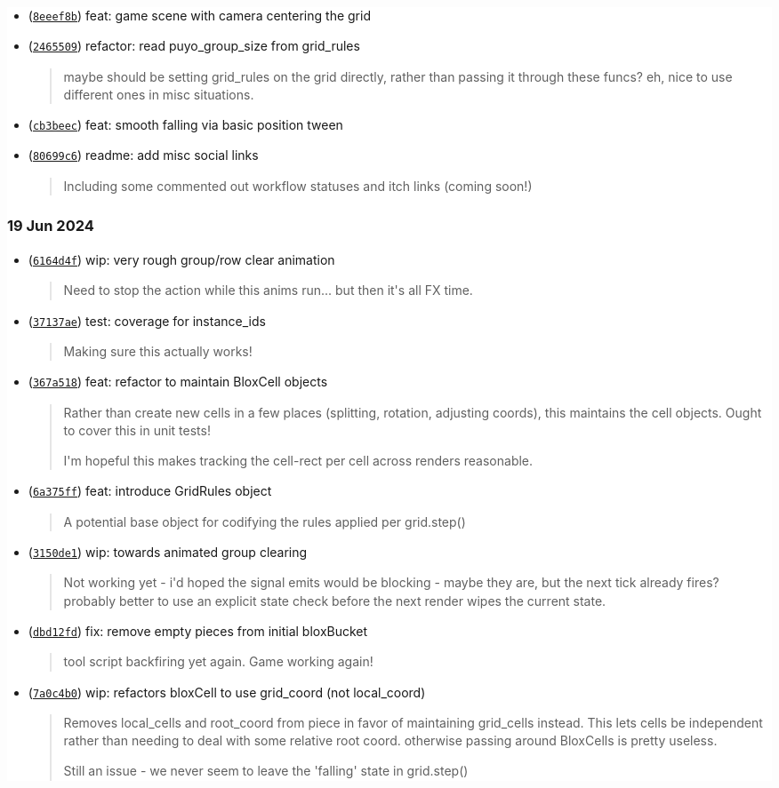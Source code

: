 - ([`8eeef8b`](https://github.com/russmatney/blox/commit/8eeef8b)) feat: game scene with camera centering the grid
- ([`2465509`](https://github.com/russmatney/blox/commit/2465509)) refactor: read puyo_group_size from grid_rules

  > maybe should be setting grid_rules on the grid directly, rather than
  > passing it through these funcs? eh, nice to use different ones in misc situations.

- ([`cb3beec`](https://github.com/russmatney/blox/commit/cb3beec)) feat: smooth falling via basic position tween
- ([`80699c6`](https://github.com/russmatney/blox/commit/80699c6)) readme: add misc social links

  > Including some commented out workflow statuses and itch links (coming
  > soon!)


### 19 Jun 2024

- ([`6164d4f`](https://github.com/russmatney/blox/commit/6164d4f)) wip: very rough group/row clear animation

  > Need to stop the action while this anims run... but then it's all FX
  > time.

- ([`37137ae`](https://github.com/russmatney/blox/commit/37137ae)) test: coverage for instance_ids

  > Making sure this actually works!

- ([`367a518`](https://github.com/russmatney/blox/commit/367a518)) feat: refactor to maintain BloxCell objects

  > Rather than create new cells in a few places (splitting, rotation,
  > adjusting coords), this maintains the cell objects. Ought to cover this
  > in unit tests!
  > 
  > I'm hopeful this makes tracking the cell-rect per cell across renders
  > reasonable.

- ([`6a375ff`](https://github.com/russmatney/blox/commit/6a375ff)) feat: introduce GridRules object

  > A potential base object for codifying the rules applied per grid.step()

- ([`3150de1`](https://github.com/russmatney/blox/commit/3150de1)) wip: towards animated group clearing

  > Not working yet - i'd hoped the signal emits would be blocking - maybe
  > they are, but the next tick already fires? probably better to use an
  > explicit state check before the next render wipes the current state.

- ([`dbd12fd`](https://github.com/russmatney/blox/commit/dbd12fd)) fix: remove empty pieces from initial bloxBucket

  > tool script backfiring yet again. Game working again!

- ([`7a0c4b0`](https://github.com/russmatney/blox/commit/7a0c4b0)) wip: refactors bloxCell to use grid_coord (not local_coord)

  > Removes local_cells and root_coord from piece in favor of maintaining
  > grid_cells instead. This lets cells be independent rather than needing
  > to deal with some relative root coord. otherwise passing around
  > BloxCells is pretty useless.
  > 
  > Still an issue - we never seem to leave the 'falling' state in grid.step()
